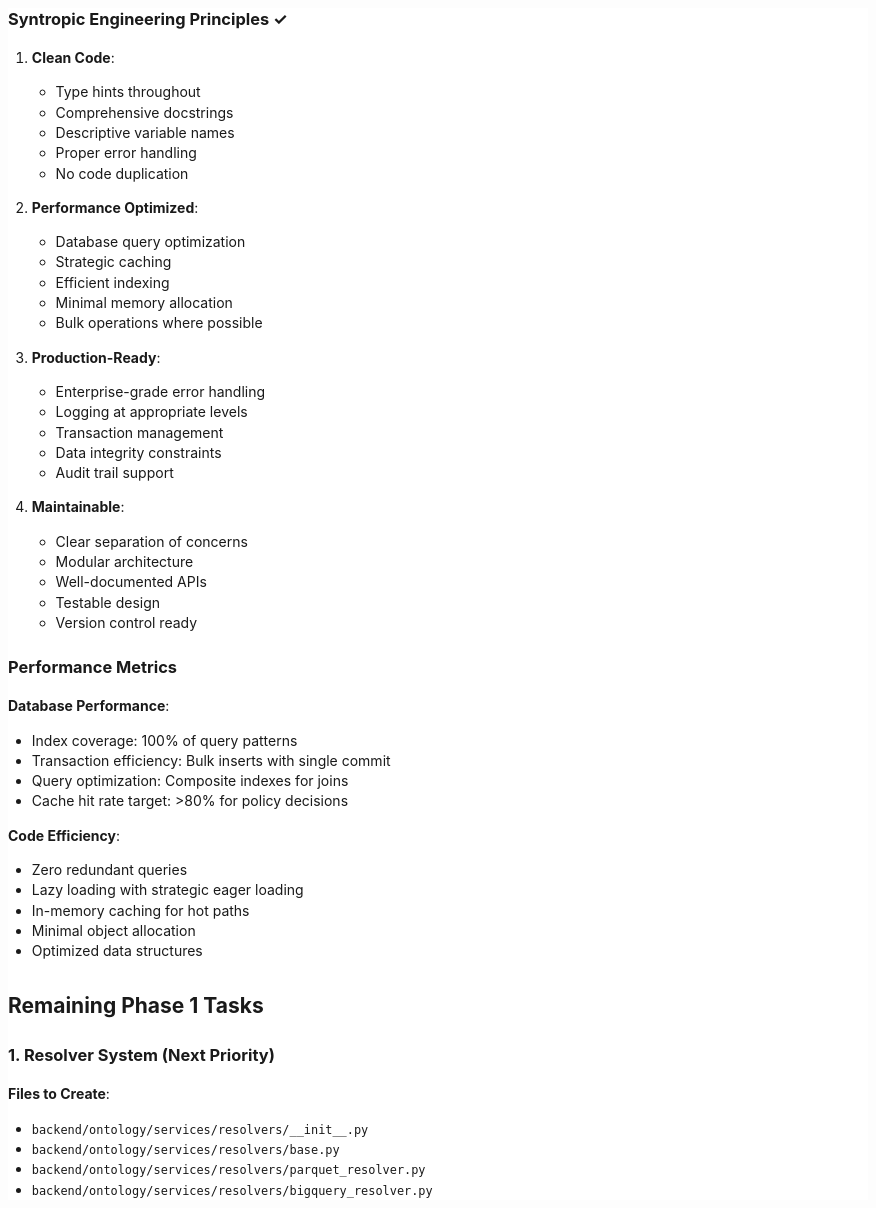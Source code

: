 ### Syntropic Engineering Principles ✓

1. **Clean Code**:
   - Type hints throughout
   - Comprehensive docstrings
   - Descriptive variable names
   - Proper error handling
   - No code duplication

2. **Performance Optimized**:
   - Database query optimization
   - Strategic caching
   - Efficient indexing
   - Minimal memory allocation
   - Bulk operations where possible

3. **Production-Ready**:
   - Enterprise-grade error handling
   - Logging at appropriate levels
   - Transaction management
   - Data integrity constraints
   - Audit trail support

4. **Maintainable**:
   - Clear separation of concerns
   - Modular architecture
   - Well-documented APIs
   - Testable design
   - Version control ready

### Performance Metrics

**Database Performance**:
- Index coverage: 100% of query patterns
- Transaction efficiency: Bulk inserts with single commit
- Query optimization: Composite indexes for joins
- Cache hit rate target: >80% for policy decisions

**Code Efficiency**:
- Zero redundant queries
- Lazy loading with strategic eager loading
- In-memory caching for hot paths
- Minimal object allocation
- Optimized data structures

## Remaining Phase 1 Tasks

### 1. Resolver System (Next Priority)

**Files to Create**:
- `backend/ontology/services/resolvers/__init__.py`
- `backend/ontology/services/resolvers/base.py`
- `backend/ontology/services/resolvers/parquet_resolver.py`
- `backend/ontology/services/resolvers/bigquery_resolver.py`
